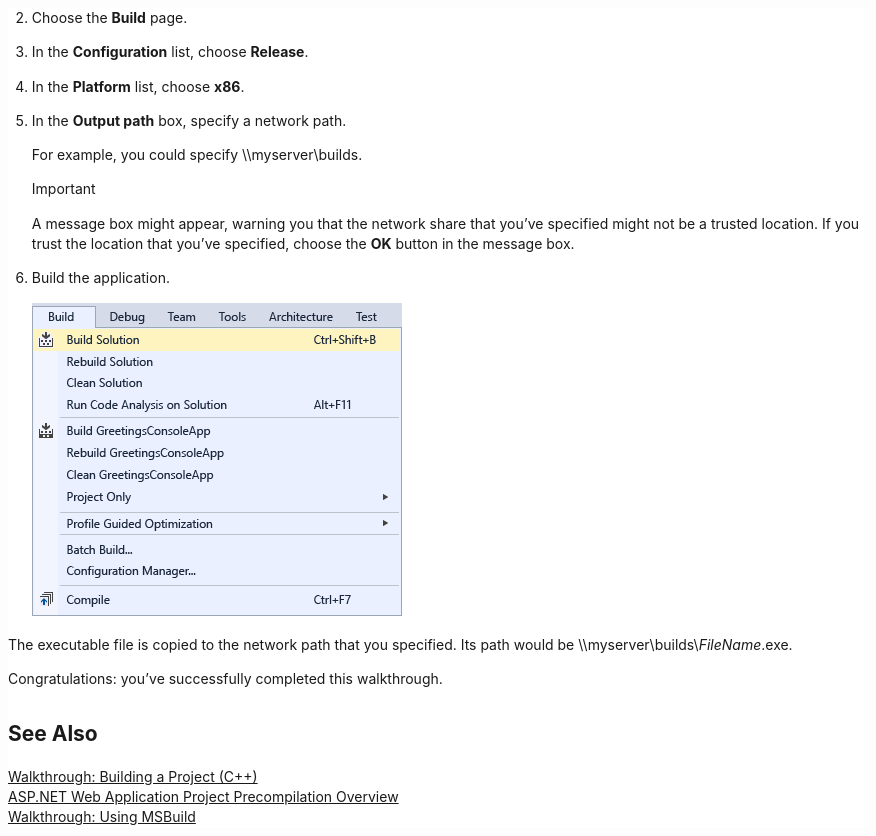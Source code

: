 2.  Choose the **Build** page.  
  
3.  In the **Configuration** list, choose **Release**.  
  
4.  In the **Platform** list, choose **x86**.  
  
5.  In the **Output path** box, specify a network path.  
  
     For example, you could specify \\\myserver\builds.  
  
    > [!IMPORTANT]
    >  A message box might appear, warning you that the network share that you’ve specified might not be a trusted location. If you trust the location that you’ve specified, choose the **OK** button in the message box.  
  
6.  Build the application.  
  
     ![Build Solution command on the Build menu](../ide/media/exploreide-buildsolution.png "ExploreIDE-BuildSolution")  
  
 The executable file is copied to the network path that you specified. Its path would be \\\myserver\builds\\*FileName*.exe.  
  
 Congratulations: you’ve successfully completed this walkthrough.  
  
## See Also  
 [Walkthrough: Building a Project (C++)](../Topic/Walkthrough:%20Building%20a%20Project%20\(C++\).md)   
 [ASP.NET Web Application Project Precompilation Overview](http://msdn.microsoft.com/en-us/b940abbd-178d-4570-b441-52914fa7b887)   
 [Walkthrough: Using MSBuild](../msbuild/walkthrough-using-msbuild.md)